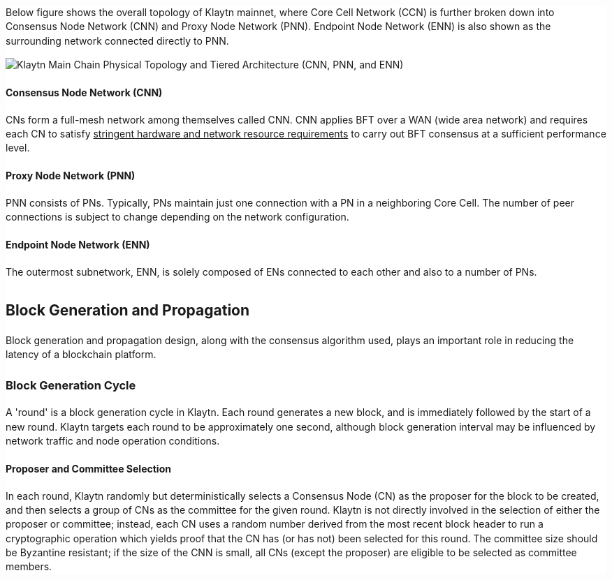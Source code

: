 Below figure shows the overall topology of Klaytn mainnet, where Core Cell Network
(CCN) is further broken down into Consensus Node Network (CNN) and Proxy Node Network (PNN).
Endpoint Node Network (ENN) is also shown as the surrounding network connected directly to PNN.

![Klaytn Main Chain Physical Topology and Tiered Architecture (CNN, PNN, and ENN)](/img/learn/klaytn_network_node.png)

#### Consensus Node Network (CNN) <a id="consensus-node-network-cnn"></a>

CNs form a full-mesh network among themselves called CNN. CNN applies BFT over
a WAN (wide area network) and requires each CN to satisfy [stringent hardware and network resource requirements](./../nodes/core-cell/system-requirements.md) to carry out BFT consensus at a sufficient performance level.

#### Proxy Node Network (PNN) <a id="proxy-node-network-pnn"></a>

PNN consists of PNs.
Typically, PNs maintain just one connection with a PN in a neighboring Core Cell.
The number of peer connections is subject to change depending on the network configuration.

#### Endpoint Node Network (ENN) <a id="endpoint-node-network-enn"></a>

The outermost subnetwork, ENN, is solely composed of ENs connected
to each other and also to a number of PNs.

## Block Generation and Propagation <a id="block-generation-and-propagation"></a>

Block generation and propagation design, along with the consensus
algorithm used, plays an important role in reducing the latency of a
blockchain platform.

### Block Generation Cycle <a id="block-generation-cycle"></a>

A 'round' is a block generation cycle in Klaytn. Each round generates a new
block, and is immediately followed by the start of a new round. Klaytn targets
each round to be approximately one second, although block generation interval
may be influenced by network traffic and node operation conditions.

#### Proposer and Committee Selection <a id="proposer-and-committee-selection"></a>

In each round, Klaytn randomly but deterministically selects a Consensus Node
(CN) as the <LinkWithTooltip to="./glossary#proposer" tooltip="A randomly chosen consensus node for block creation.">proposer</LinkWithTooltip> for the block to be created, and then selects a group of CNs as the committee for the given round. Klaytn is not directly involved in
the selection of either the proposer or committee; instead, each CN uses a
random number derived from the most recent block header to run a cryptographic
operation which yields proof that the CN has (or has not) been selected for
this round. The committee size should be Byzantine resistant; if the size of
the CNN is small, all CNs (except the proposer) are eligible to be selected as
committee members.
